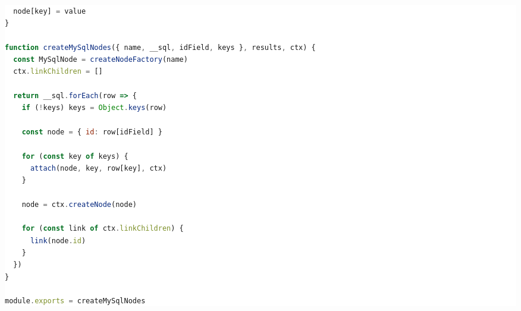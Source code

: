 ```js
  node[key] = value
}

function createMySqlNodes({ name, __sql, idField, keys }, results, ctx) {
  const MySqlNode = createNodeFactory(name)
  ctx.linkChildren = []

  return __sql.forEach(row => {
    if (!keys) keys = Object.keys(row)

    const node = { id: row[idField] }

    for (const key of keys) {
      attach(node, key, row[key], ctx)
    }

    node = ctx.createNode(node)

    for (const link of ctx.linkChildren) {
      link(node.id)
    }
  })
}

module.exports = createMySqlNodes
```

